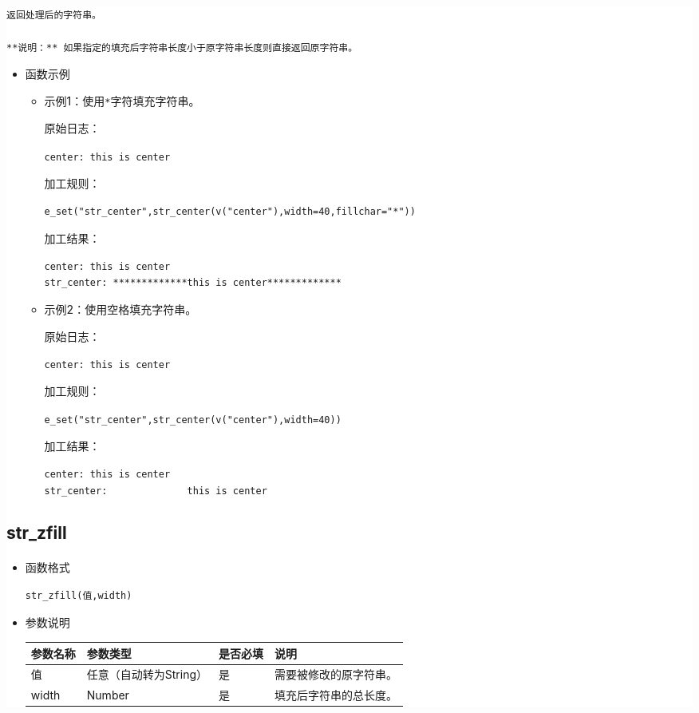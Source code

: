     返回处理后的字符串。

    **说明：** 如果指定的填充后字符串长度小于原字符串长度则直接返回原字符串。

-   函数示例
    -   示例1：使用`*`字符填充字符串。

        原始日志：

        ```
        center: this is center
        ```

        加工规则：

        ```
        e_set("str_center",str_center(v("center"),width=40,fillchar="*"))
        ```

        加工结果：

        ```
        center: this is center
        str_center: *************this is center*************
        ```

    -   示例2：使用空格填充字符串。

        原始日志：

        ```
        center: this is center
        ```

        加工规则：

        ```
        e_set("str_center",str_center(v("center"),width=40))
        ```

        加工结果：

        ```
        center: this is center
        str_center:              this is center 
        ```


## str\_zfill

-   函数格式

    ```
    str_zfill(值,width)
    ```

-   参数说明

    |参数名称|参数类型|是否必填|说明|
    |----|----|----|--|
    |值|任意（自动转为String）|是|需要被修改的原字符串。|
    |width|Number|是|填充后字符串的总长度。|
